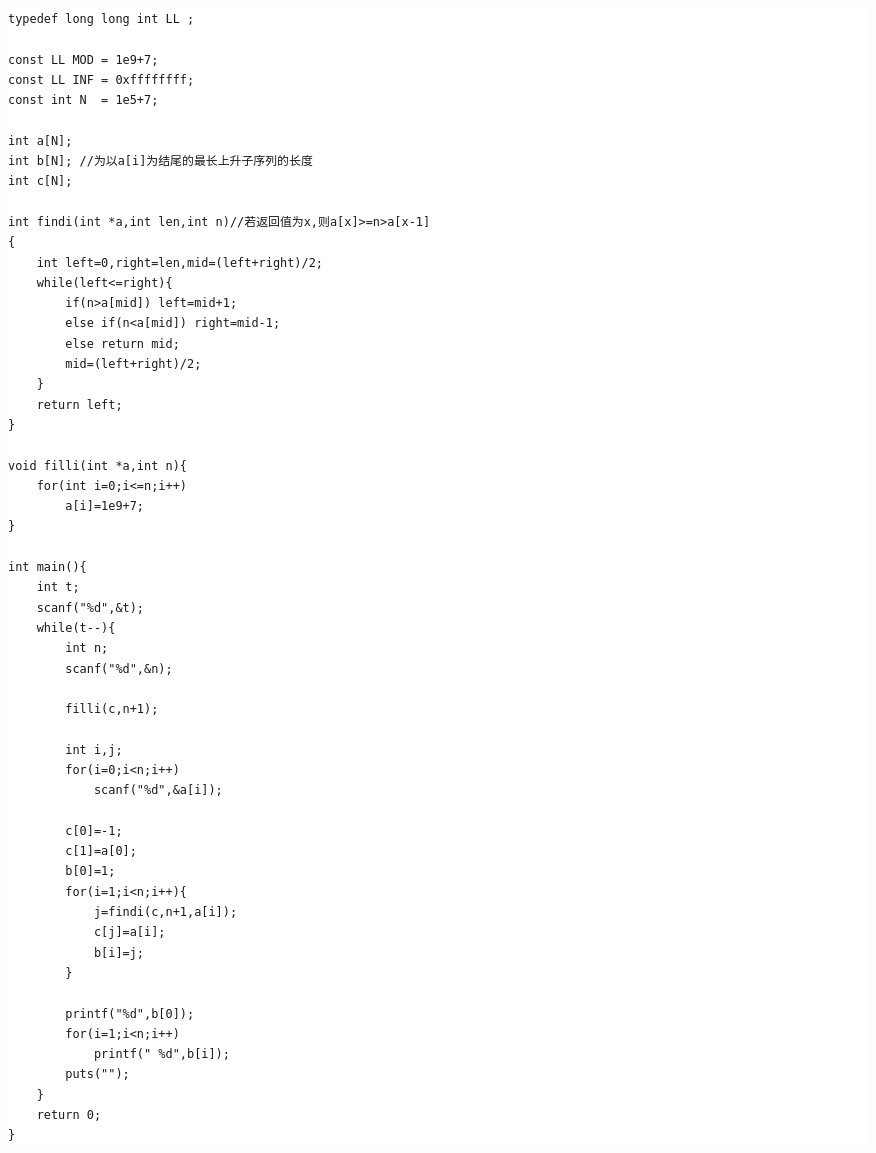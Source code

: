     typedef long long int LL ;
    
    const LL MOD = 1e9+7;
    const LL INF = 0xffffffff;
    const int N  = 1e5+7;
    
    int a[N];
    int b[N]; //为以a[i]为结尾的最长上升子序列的长度
    int c[N];
    
    int findi(int *a,int len,int n)//若返回值为x,则a[x]>=n>a[x-1]
    {
        int left=0,right=len,mid=(left+right)/2;
        while(left<=right){
            if(n>a[mid]) left=mid+1;
            else if(n<a[mid]) right=mid-1;
            else return mid;
            mid=(left+right)/2;
        }
        return left;
    }
    
    void filli(int *a,int n){
        for(int i=0;i<=n;i++)
            a[i]=1e9+7;
    }
    
    int main(){
        int t;
        scanf("%d",&t);
        while(t--){
            int n;
            scanf("%d",&n);
    
            filli(c,n+1);
    
            int i,j;
            for(i=0;i<n;i++)
                scanf("%d",&a[i]);
    
            c[0]=-1;
            c[1]=a[0];
            b[0]=1;
            for(i=1;i<n;i++){
                j=findi(c,n+1,a[i]);
                c[j]=a[i];
                b[i]=j;
            }
    
            printf("%d",b[0]);
            for(i=1;i<n;i++)
                printf(" %d",b[i]);
            puts("");
        }
        return 0;
    }
